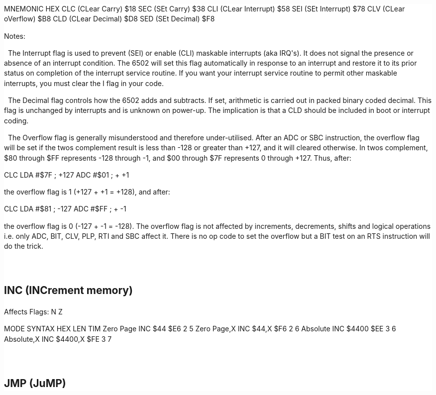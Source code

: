 MNEMONIC                       HEX
CLC (CLear Carry)              $18
SEC (SEt Carry)                $38
CLI (CLear Interrupt)          $58
SEI (SEt Interrupt)            $78
CLV (CLear oVerflow)           $B8
CLD (CLear Decimal)            $D8
SED (SEt Decimal)              $F8

Notes:

  The Interrupt flag is used to prevent (SEI) or enable (CLI) maskable interrupts (aka IRQ's). It does not signal the presence or absence of an interrupt condition. The 6502 will set this flag automatically in response to an interrupt and restore it to its prior status on completion of the interrupt service routine. If you want your interrupt service routine to permit other maskable interrupts, you must clear the I flag in your code.

  The Decimal flag controls how the 6502 adds and subtracts. If set, arithmetic is carried out in packed binary coded decimal. This flag is unchanged by interrupts and is unknown on power-up. The implication is that a CLD should be included in boot or interrupt coding.

  The Overflow flag is generally misunderstood and therefore under-utilised. After an ADC or SBC instruction, the overflow flag will be set if the twos complement result is less than -128 or greater than +127, and it will cleared otherwise. In twos complement, $80 through $FF represents -128 through -1, and $00 through $7F represents 0 through +127. Thus, after:

  CLC
  LDA #$7F ;   +127
  ADC #$01 ; +   +1

the overflow flag is 1 (+127 + +1 = +128), and after:

  CLC
  LDA #$81 ;   -127
  ADC #$FF ; +   -1

the overflow flag is 0 (-127 + -1 = -128). The overflow flag is not affected by increments, decrements, shifts and logical operations i.e. only ADC, BIT, CLV, PLP, RTI and SBC affect it. There is no op code to set the overflow but a BIT test on an RTS instruction will do the trick.

 

INC (INCrement memory)
----------------------

Affects Flags: N Z

MODE           SYNTAX       HEX LEN TIM
Zero Page     INC $44       $E6  2   5
Zero Page,X   INC $44,X     $F6  2   6
Absolute      INC $4400     $EE  3   6
Absolute,X    INC $4400,X   $FE  3   7

 

JMP (JuMP)
----------
